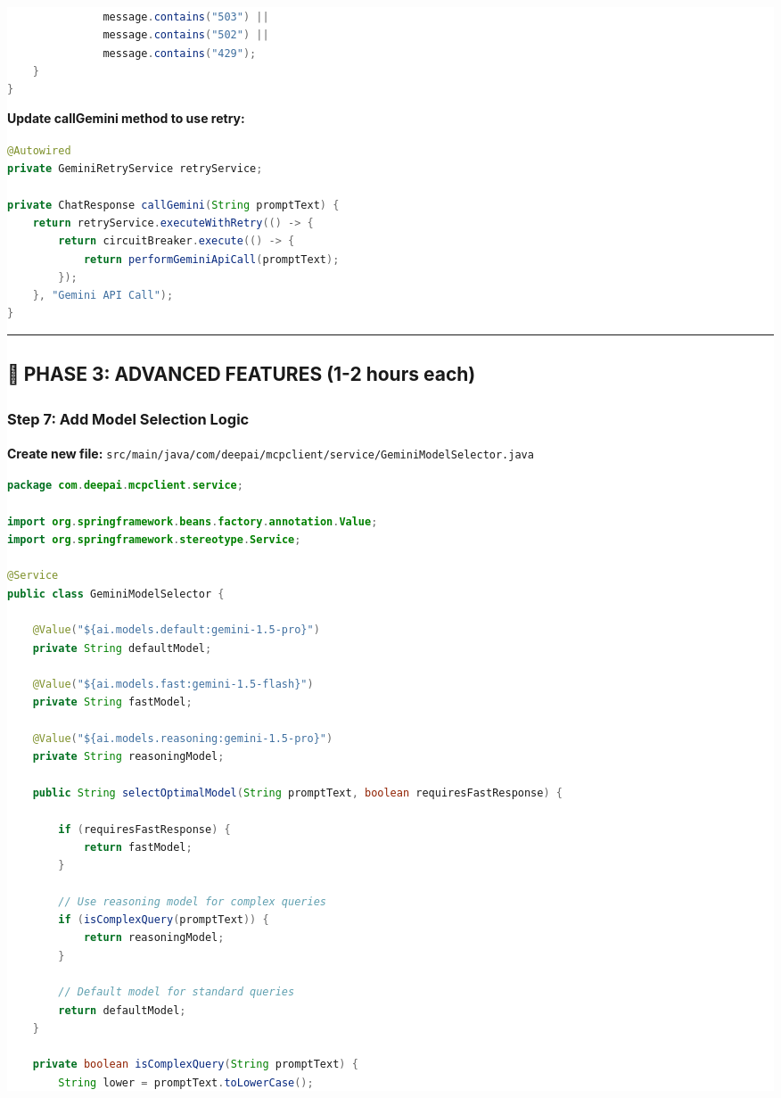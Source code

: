 ```java
               message.contains("503") ||
               message.contains("502") ||
               message.contains("429");
    }
}
```

**Update callGemini method to use retry:**

```java
@Autowired
private GeminiRetryService retryService;

private ChatResponse callGemini(String promptText) {
    return retryService.executeWithRetry(() -> {
        return circuitBreaker.execute(() -> {
            return performGeminiApiCall(promptText);
        });
    }, "Gemini API Call");
}
```

---

## 🔧 **PHASE 3: ADVANCED FEATURES (1-2 hours each)**

### **Step 7: Add Model Selection Logic**

**Create new file:** `src/main/java/com/deepai/mcpclient/service/GeminiModelSelector.java`

```java
package com.deepai.mcpclient.service;

import org.springframework.beans.factory.annotation.Value;
import org.springframework.stereotype.Service;

@Service
public class GeminiModelSelector {
    
    @Value("${ai.models.default:gemini-1.5-pro}")
    private String defaultModel;
    
    @Value("${ai.models.fast:gemini-1.5-flash}")
    private String fastModel;
    
    @Value("${ai.models.reasoning:gemini-1.5-pro}")
    private String reasoningModel;
    
    public String selectOptimalModel(String promptText, boolean requiresFastResponse) {
        
        if (requiresFastResponse) {
            return fastModel;
        }
        
        // Use reasoning model for complex queries
        if (isComplexQuery(promptText)) {
            return reasoningModel;
        }
        
        // Default model for standard queries
        return defaultModel;
    }
    
    private boolean isComplexQuery(String promptText) {
        String lower = promptText.toLowerCase();
```